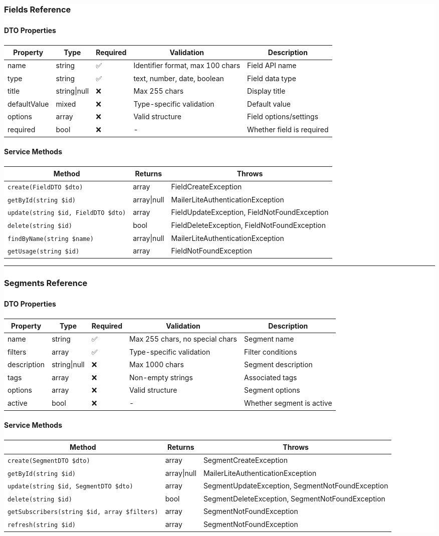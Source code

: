 
### Fields Reference

#### DTO Properties
| Property | Type | Required | Validation | Description |
|----------|------|----------|------------|-------------|
| name | string | ✅ | Identifier format, max 100 chars | Field API name |
| type | string | ✅ | text, number, date, boolean | Field data type |
| title | string\|null | ❌ | Max 255 chars | Display title |
| defaultValue | mixed | ❌ | Type-specific validation | Default value |
| options | array | ❌ | Valid structure | Field options/settings |
| required | bool | ❌ | - | Whether field is required |

#### Service Methods
| Method | Returns | Throws |
|--------|---------|--------|
| `create(FieldDTO $dto)` | array | FieldCreateException |
| `getById(string $id)` | array\|null | MailerLiteAuthenticationException |
| `update(string $id, FieldDTO $dto)` | array | FieldUpdateException, FieldNotFoundException |
| `delete(string $id)` | bool | FieldDeleteException, FieldNotFoundException |
| `findByName(string $name)` | array\|null | MailerLiteAuthenticationException |
| `getUsage(string $id)` | array | FieldNotFoundException |

---

### Segments Reference

#### DTO Properties
| Property | Type | Required | Validation | Description |
|----------|------|----------|------------|-------------|
| name | string | ✅ | Max 255 chars, no special chars | Segment name |
| filters | array<array> | ✅ | Type-specific validation | Filter conditions |
| description | string\|null | ❌ | Max 1000 chars | Segment description |
| tags | array<string> | ❌ | Non-empty strings | Associated tags |
| options | array | ❌ | Valid structure | Segment options |
| active | bool | ❌ | - | Whether segment is active |

#### Service Methods
| Method | Returns | Throws |
|--------|---------|--------|
| `create(SegmentDTO $dto)` | array | SegmentCreateException |
| `getById(string $id)` | array\|null | MailerLiteAuthenticationException |
| `update(string $id, SegmentDTO $dto)` | array | SegmentUpdateException, SegmentNotFoundException |
| `delete(string $id)` | bool | SegmentDeleteException, SegmentNotFoundException |
| `getSubscribers(string $id, array $filters)` | array | SegmentNotFoundException |
| `refresh(string $id)` | array | SegmentNotFoundException |